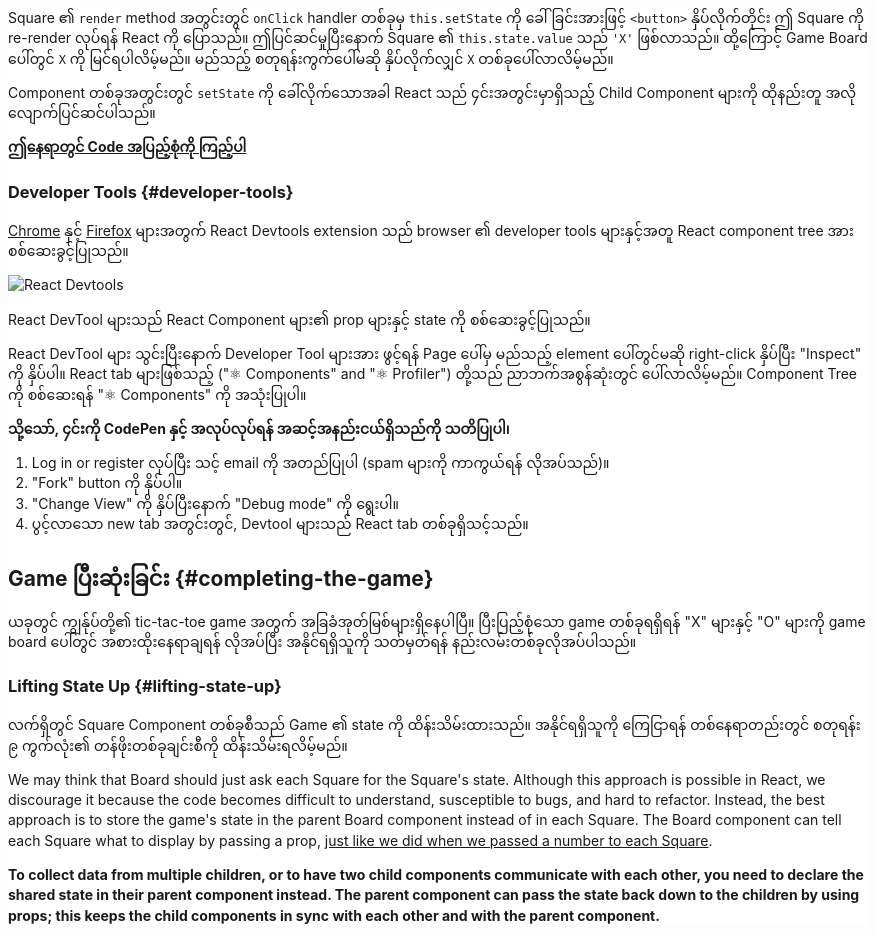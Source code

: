 Square ၏ `render` method အတွင်းတွင် `onClick` handler တစ်ခုမှ `this.setState` ကို ခေါ်ခြင်းအားဖြင့် `<button>` နှိပ်လိုက်တိုင်း ဤ Square ကို re-render လုပ်ရန် React ကို ပြောသည်။ ဤပြင်ဆင်မှုပြီးနောက် Square ၏ `this.state.value` သည် `'X'` ဖြစ်လာသည်။ ထို့ကြောင့် Game Board ပေါ်တွင် `X` ကို မြင်ရပါလိမ့်မည်။ မည်သည့် စတုရန်းကွက်ပေါ်မဆို နှိပ်လိုက်လျှင် `X` တစ်ခုပေါ်လာလိမ့်မည်။

Component တစ်ခုအတွင်းတွင် `setState` ကို ခေါ်လိုက်သောအခါ React သည် ၄င်းအတွင်းမှာရှိသည့် Child Component များကို ထိုနည်းတူ အလိုလျောက်ပြင်ဆင်ပါသည်။

**[ဤနေရာတွင် Code အပြည့်စုံကို ကြည့်ပါ](https://codepen.io/gaearon/pen/VbbVLg?editors=0010)**

### Developer Tools {#developer-tools}

[Chrome](https://chrome.google.com/webstore/detail/react-developer-tools/fmkadmapgofadopljbjfkapdkoienihi?hl=en) နှင့် [Firefox](https://addons.mozilla.org/en-US/firefox/addon/react-devtools/) များအတွက် React Devtools extension သည် browser ၏ developer tools များနှင့်အတူ React component tree အားစစ်ဆေးခွင့်ပြုသည်။

<img src="../images/tutorial/devtools.png" alt="React Devtools" style="max-width: 100%">

React DevTool များသည် React Component များ၏ prop များနှင့် state ကို စစ်ဆေးခွင့်ပြုသည်။

React DevTool များ သွင်းပြီးနောက် Developer Tool များအား ဖွင့်ရန် Page ပေါ်မှ မည်သည့် element ပေါ်တွင်မဆို right-click နှိပ်ပြီး "Inspect" ကို နှိပ်ပါ။ React tab များဖြစ်သည့် ("⚛️ Components" and "⚛️ Profiler") တို့သည် ညာဘက်အစွန်ဆုံးတွင် ပေါ်လာလိမ့်မည်။ Component Tree ကို စစ်ဆေးရန် "⚛️ Components" ကို အသုံးပြုပါ။

**သို့သော်, ၄င်းကို CodePen နှင့် အလုပ်လုပ်ရန် အဆင့်အနည်းငယ်ရှိသည်ကို သတိပြုပါ၊**

1. Log in or register လုပ်ပြီး သင့် email ကို အတည်ပြုပါ (spam များကို ကာကွယ်ရန် လိုအပ်သည်)။
2. "Fork" button ကို နှိပ်ပါ။
3. "Change View" ကို နှိပ်ပြီးနောက် "Debug mode" ကို ရွေးပါ။
4. ပွင့်လာသော new tab အတွင်းတွင်, Devtool များသည် React tab တစ်ခုရှိသင့်သည်။

## Game ပြီးဆုံးခြင်း {#completing-the-game}

ယခုတွင် ကျွန်ုပ်တို့၏ tic-tac-toe game အတွက် အခြခံအုတ်မြစ်များရှိနေပါပြီ။ ပြီးပြည့်စုံသော game တစ်ခုရရှိရန် "X" များနှင့် "O" များကို game board ပေါ်တွင် အစားထိုးနေရာချရန် လိုအပ်ပြီး အနိုင်ရရှိသူကို သတ်မှတ်ရန် နည်းလမ်းတစ်ခုလိုအပ်ပါသည်။

### Lifting State Up {#lifting-state-up}

လက်ရှိတွင် Square Component တစ်ခုစီသည် Game ၏ state ကို ထိန်းသိမ်းထားသည်။ အနိုင်ရရှိသူကို ကြေငြာရန် တစ်နေရာတည်းတွင် စတုရန်း ၉ ကွက်လုံး၏ တန်ဖိုးတစ်ခုချင်းစီကို ထိန်းသိမ်းရလိမ့်မည်။

We may think that Board should just ask each Square for the Square's state. Although this approach is possible in React, we discourage it because the code becomes difficult to understand, susceptible to bugs, and hard to refactor. Instead, the best approach is to store the game's state in the parent Board component instead of in each Square. The Board component can tell each Square what to display by passing a prop, [just like we did when we passed a number to each Square](#passing-data-through-props).

**To collect data from multiple children, or to have two child components communicate with each other, you need to declare the shared state in their parent component instead. The parent component can pass the state back down to the children by using props; this keeps the child components in sync with each other and with the parent component.**
